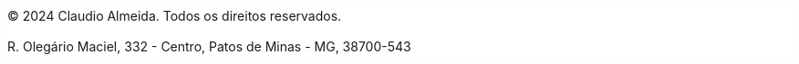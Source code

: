 
<span id="alertWapp"
    style="right:30px; visibility: hidden; position:fixed;width:17px;height:17px;bottom:90px;background:red;z-index:101;font-size:11px;color:#fff;text-align:center;border-radius: 50%;font-weight:bold;line-height: normal;">
    1 </span>


<div id="msg1"
    style="right: 90px; visibility: hidden; background: #fff;color: #000;position: fixed;width: 100px;bottom: 55px;font-size: 12px;line-height: 13px;padding: 3px; border-radius: 10px; border:1px solid #e2e2e2; box-shadow: 2px 2px 3px #999;z-index:100;">
    Olá, como podemos ajudar?
</div>

<script type="text/javascript">
    // Funções para exibir a caixa de mensagem
    function showIt2() {
        document.getElementById("msg1").style.visibility = "visible";
    }
    setTimeout("showIt2()", 5000);  // Exibe após 5 segundos

    function hiddenIt() {
        document.getElementById("msg1").style.visibility = "hidden";
    }
    setTimeout("hiddenIt()", 15000);  // Esconde após 15 segundos

    function showIt3() {
        document.getElementById("msg1").style.visibility = "visible";
    }
    setTimeout("showIt3()", 25000);  // Exibe novamente após 25 segundos

    // Função para mostrar o alerta de notificação
    function alertW() {
        document.getElementById("alertWapp").style.visibility = "visible";
    }
    setTimeout("alertW()", 15000);  // Exibe após 15 segundos
</script>







<footer>
    <p>&copy; 2024 Claudio Almeida. Todos os direitos reservados.</p>
    <p>R. Olegário Maciel, 332 - Centro, Patos de Minas - MG, 38700-543</p>
    <a class="WhatsApp"
        href="https://api.whatsapp.com/send?phone=55NUMEROTELEFONE&text=Olá, preciso de mais informações!"
        id="waurlsite" class="bt-whatsApp" target="_blank"
        style="right:25px; position:fixed;width:60px;height:60px;bottom:40px;z-index:100;">

</footer>

<script src="script.js"></script>


<script>
    const carrossel = document.querySelector('.carrossel-slide');
    const indicadores = document.querySelectorAll('.indicador');
    const prevBtn = document.querySelector('.prev');
    const nextBtn = document.querySelector('.next');
